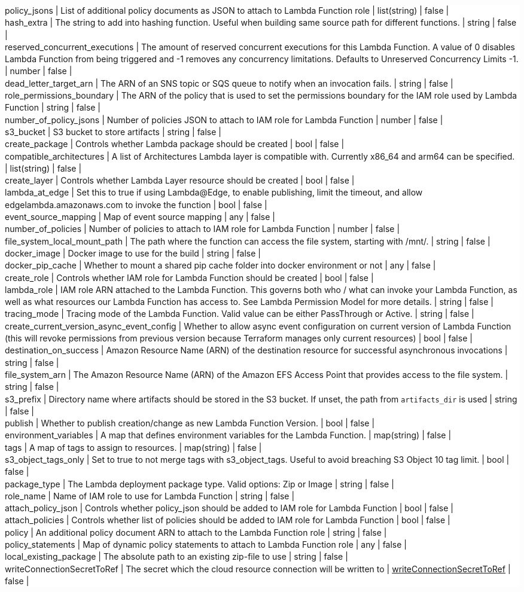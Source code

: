  policy_jsons | List of additional policy documents as JSON to attach to Lambda Function role | list(string) | false |  
 hash_extra | The string to add into hashing function. Useful when building same source path for different functions. | string | false |  
 reserved_concurrent_executions | The amount of reserved concurrent executions for this Lambda Function. A value of 0 disables Lambda Function from being triggered and -1 removes any concurrency limitations. Defaults to Unreserved Concurrency Limits -1. | number | false |  
 dead_letter_target_arn | The ARN of an SNS topic or SQS queue to notify when an invocation fails. | string | false |  
 role_permissions_boundary | The ARN of the policy that is used to set the permissions boundary for the IAM role used by Lambda Function | string | false |  
 number_of_policy_jsons | Number of policies JSON to attach to IAM role for Lambda Function | number | false |  
 s3_bucket | S3 bucket to store artifacts | string | false |  
 create_package | Controls whether Lambda package should be created | bool | false |  
 compatible_architectures | A list of Architectures Lambda layer is compatible with. Currently x86_64 and arm64 can be specified. | list(string) | false |  
 create_layer | Controls whether Lambda Layer resource should be created | bool | false |  
 lambda_at_edge | Set this to true if using Lambda@Edge, to enable publishing, limit the timeout, and allow edgelambda.amazonaws.com to invoke the function | bool | false |  
 event_source_mapping | Map of event source mapping | any | false |  
 number_of_policies | Number of policies to attach to IAM role for Lambda Function | number | false |  
 file_system_local_mount_path | The path where the function can access the file system, starting with /mnt/. | string | false |  
 docker_image | Docker image to use for the build | string | false |  
 docker_pip_cache | Whether to mount a shared pip cache folder into docker environment or not | any | false |  
 create_role | Controls whether IAM role for Lambda Function should be created | bool | false |  
 lambda_role |  IAM role ARN attached to the Lambda Function. This governs both who / what can invoke your Lambda Function, as well as what resources our Lambda Function has access to. See Lambda Permission Model for more details. | string | false |  
 tracing_mode | Tracing mode of the Lambda Function. Valid value can be either PassThrough or Active. | string | false |  
 create_current_version_async_event_config | Whether to allow async event configuration on current version of Lambda Function (this will revoke permissions from previous version because Terraform manages only current resources) | bool | false |  
 destination_on_success | Amazon Resource Name (ARN) of the destination resource for successful asynchronous invocations | string | false |  
 file_system_arn | The Amazon Resource Name (ARN) of the Amazon EFS Access Point that provides access to the file system. | string | false |  
 s3_prefix | Directory name where artifacts should be stored in the S3 bucket. If unset, the path from `artifacts_dir` is used | string | false |  
 publish | Whether to publish creation/change as new Lambda Function Version. | bool | false |  
 environment_variables | A map that defines environment variables for the Lambda Function. | map(string) | false |  
 tags | A map of tags to assign to resources. | map(string) | false |  
 s3_object_tags_only | Set to true to not merge tags with s3_object_tags. Useful to avoid breaching S3 Object 10 tag limit. | bool | false |  
 package_type | The Lambda deployment package type. Valid options: Zip or Image | string | false |  
 role_name | Name of IAM role to use for Lambda Function | string | false |  
 attach_policy_json | Controls whether policy_json should be added to IAM role for Lambda Function | bool | false |  
 attach_policies | Controls whether list of policies should be added to IAM role for Lambda Function | bool | false |  
 policy | An additional policy document ARN to attach to the Lambda Function role | string | false |  
 policy_statements | Map of dynamic policy statements to attach to Lambda Function role | any | false |  
 local_existing_package | The absolute path to an existing zip-file to use | string | false |  
 writeConnectionSecretToRef | The secret which the cloud resource connection will be written to | [writeConnectionSecretToRef](#writeConnectionSecretToRef) | false |  
